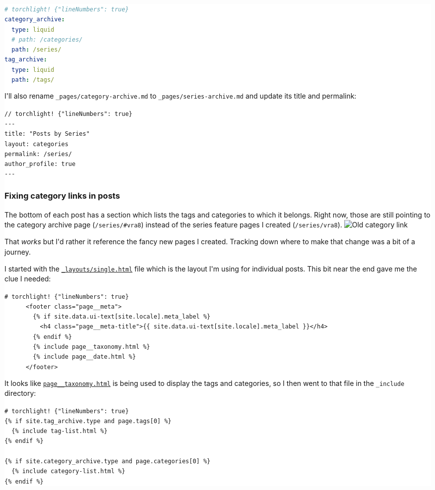 ```yaml
# torchlight! {"lineNumbers": true}
category_archive:
  type: liquid
  # path: /categories/
  path: /series/
tag_archive:
  type: liquid
  path: /tags/
```

I'll also rename `_pages/category-archive.md` to `_pages/series-archive.md` and update its title and permalink:
```markdown
// torchlight! {"lineNumbers": true}
---
title: "Posts by Series"
layout: categories
permalink: /series/
author_profile: true
---
```

### Fixing category links in posts
The bottom of each post has a section which lists the tags and categories to which it belongs. Right now, those are still pointing to the category archive page (`/series/#vra8`) instead of the series feature pages I created (`/series/vra8`).
![Old category link](20210724-old-category-link.png)

That *works* but I'd rather it reference the fancy new pages I created. Tracking down where to make that change was a bit of a journey.

I started with the [`_layouts/single.html`](https://github.com/mmistakes/minimal-mistakes/blob/master/_layouts/single.html) file which is the layout I'm using for individual posts. This bit near the end gave me the clue I needed:
```jinja-html
# torchlight! {"lineNumbers": true}
      <footer class="page__meta">
        {% if site.data.ui-text[site.locale].meta_label %}
          <h4 class="page__meta-title">{{ site.data.ui-text[site.locale].meta_label }}</h4>
        {% endif %}
        {% include page__taxonomy.html %}
        {% include page__date.html %}
      </footer>
```

It looks like [`page__taxonomy.html`](https://github.com/mmistakes/minimal-mistakes/blob/master/_includes/page__taxonomy.html) is being used to display the tags and categories, so I then went to that file in the `_include` directory:
```jinja-html
# torchlight! {"lineNumbers": true}
{% if site.tag_archive.type and page.tags[0] %}
  {% include tag-list.html %}
{% endif %}

{% if site.category_archive.type and page.categories[0] %}
  {% include category-list.html %}
{% endif %}
```
